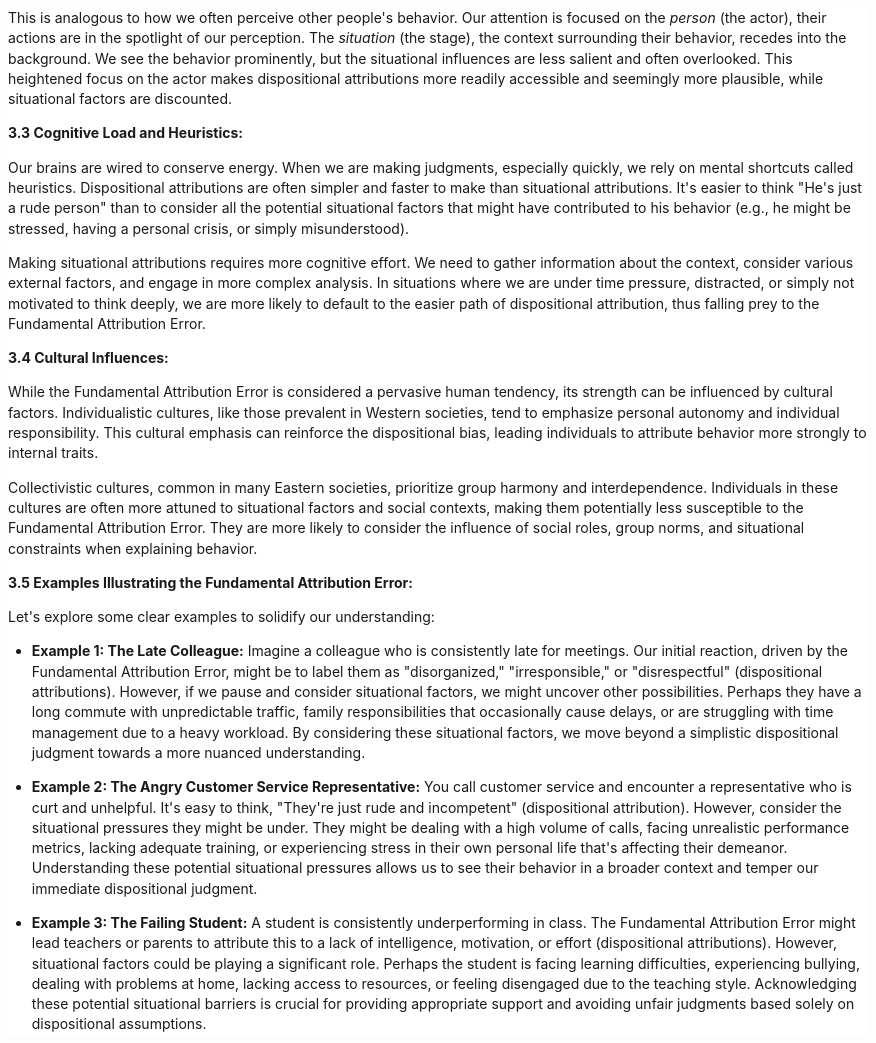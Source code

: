 This is analogous to how we often perceive other people's behavior.  Our attention is focused on the *person* (the actor), their actions are in the spotlight of our perception.  The *situation* (the stage), the context surrounding their behavior, recedes into the background. We see the behavior prominently, but the situational influences are less salient and often overlooked.  This heightened focus on the actor makes dispositional attributions more readily accessible and seemingly more plausible, while situational factors are discounted.

**3.3 Cognitive Load and Heuristics:**

Our brains are wired to conserve energy. When we are making judgments, especially quickly, we rely on mental shortcuts called heuristics.  Dispositional attributions are often simpler and faster to make than situational attributions.  It's easier to think "He's just a rude person" than to consider all the potential situational factors that might have contributed to his behavior (e.g., he might be stressed, having a personal crisis, or simply misunderstood).

Making situational attributions requires more cognitive effort. We need to gather information about the context, consider various external factors, and engage in more complex analysis.  In situations where we are under time pressure, distracted, or simply not motivated to think deeply, we are more likely to default to the easier path of dispositional attribution, thus falling prey to the Fundamental Attribution Error.

**3.4 Cultural Influences:**

While the Fundamental Attribution Error is considered a pervasive human tendency, its strength can be influenced by cultural factors.  Individualistic cultures, like those prevalent in Western societies, tend to emphasize personal autonomy and individual responsibility.  This cultural emphasis can reinforce the dispositional bias, leading individuals to attribute behavior more strongly to internal traits.

Collectivistic cultures, common in many Eastern societies, prioritize group harmony and interdependence.  Individuals in these cultures are often more attuned to situational factors and social contexts, making them potentially less susceptible to the Fundamental Attribution Error.  They are more likely to consider the influence of social roles, group norms, and situational constraints when explaining behavior.

**3.5 Examples Illustrating the Fundamental Attribution Error:**

Let's explore some clear examples to solidify our understanding:

*   **Example 1: The Late Colleague:** Imagine a colleague who is consistently late for meetings.  Our initial reaction, driven by the Fundamental Attribution Error, might be to label them as "disorganized," "irresponsible," or "disrespectful" (dispositional attributions).  However, if we pause and consider situational factors, we might uncover other possibilities.  Perhaps they have a long commute with unpredictable traffic, family responsibilities that occasionally cause delays, or are struggling with time management due to a heavy workload.  By considering these situational factors, we move beyond a simplistic dispositional judgment towards a more nuanced understanding.

*   **Example 2: The Angry Customer Service Representative:** You call customer service and encounter a representative who is curt and unhelpful.  It's easy to think, "They're just rude and incompetent" (dispositional attribution).  However, consider the situational pressures they might be under.  They might be dealing with a high volume of calls, facing unrealistic performance metrics, lacking adequate training, or experiencing stress in their own personal life that's affecting their demeanor.  Understanding these potential situational pressures allows us to see their behavior in a broader context and temper our immediate dispositional judgment.

*   **Example 3: The Failing Student:** A student is consistently underperforming in class.  The Fundamental Attribution Error might lead teachers or parents to attribute this to a lack of intelligence, motivation, or effort (dispositional attributions).  However, situational factors could be playing a significant role.  Perhaps the student is facing learning difficulties, experiencing bullying, dealing with problems at home, lacking access to resources, or feeling disengaged due to the teaching style.  Acknowledging these potential situational barriers is crucial for providing appropriate support and avoiding unfair judgments based solely on dispositional assumptions.
